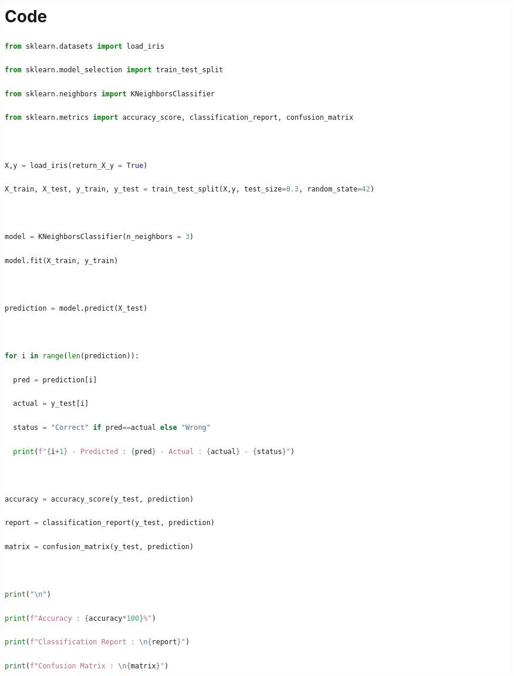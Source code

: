 # Code

```python
from sklearn.datasets import load_iris

from sklearn.model_selection import train_test_split

from sklearn.neighbors import KNeighborsClassifier

from sklearn.metrics import accuracy_score, classification_report, confusion_matrix

  

X,y = load_iris(return_X_y = True)

X_train, X_test, y_train, y_test = train_test_split(X,y, test_size=0.3, random_state=42)

  

model = KNeighborsClassifier(n_neighbors = 3)

model.fit(X_train, y_train)

  

prediction = model.predict(X_test)

  

for i in range(len(prediction)):

  pred = prediction[i]

  actual = y_test[i]

  status = "Correct" if pred==actual else "Wrong"

  print(f"{i+1} - Predicted : {pred} - Actual : {actual} - {status}")

  

accuracy = accuracy_score(y_test, prediction)

report = classification_report(y_test, prediction)

matrix = confusion_matrix(y_test, prediction)

  

print("\n")

print(f"Accuracy : {accuracy*100}%")

print(f"Classification Report : \n{report}")

print(f"Confusion Matrix : \n{matrix}")
```
